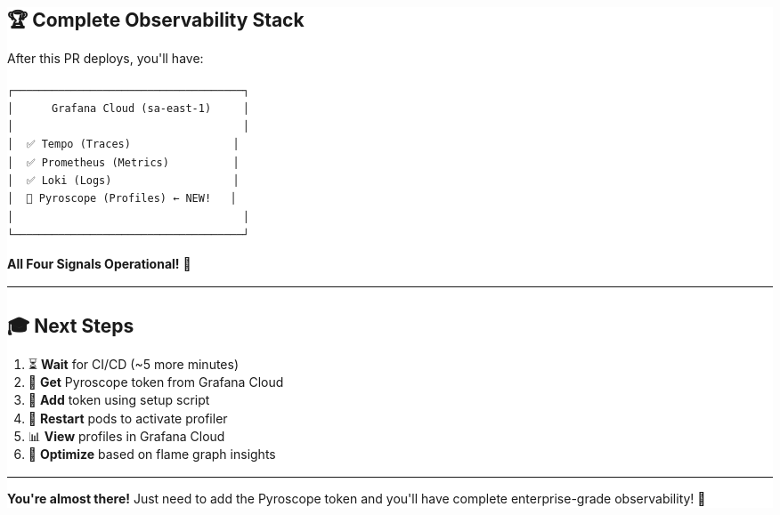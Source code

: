 ## 🏆 Complete Observability Stack

After this PR deploys, you'll have:

```
┌────────────────────────────────────┐
│      Grafana Cloud (sa-east-1)     │
│                                    │
│  ✅ Tempo (Traces)                │
│  ✅ Prometheus (Metrics)          │
│  ✅ Loki (Logs)                   │
│  🔄 Pyroscope (Profiles) ← NEW!   │
│                                    │
└────────────────────────────────────┘
```

**All Four Signals Operational!** 🎉

---

## 🎓 Next Steps

1. ⏳ **Wait** for CI/CD (~5 more minutes)
2. 🔑 **Get** Pyroscope token from Grafana Cloud
3. 🔐 **Add** token using setup script
4. 🔄 **Restart** pods to activate profiler
5. 📊 **View** profiles in Grafana Cloud
6. 🎯 **Optimize** based on flame graph insights

---

**You're almost there!** Just need to add the Pyroscope token and you'll have complete enterprise-grade observability! 🚀
